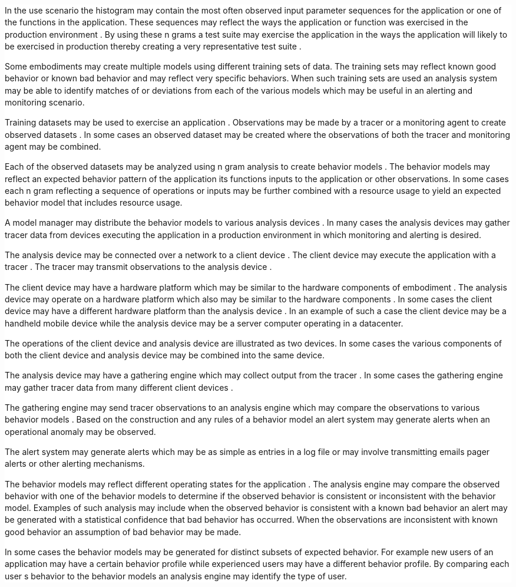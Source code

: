 In the use scenario the histogram may contain the most often observed input parameter sequences for the application or one of the functions in the application. These sequences may reflect the ways the application or function was exercised in the production environment . By using these n grams a test suite may exercise the application in the ways the application will likely to be exercised in production thereby creating a very representative test suite .

Some embodiments may create multiple models using different training sets of data. The training sets may reflect known good behavior or known bad behavior and may reflect very specific behaviors. When such training sets are used an analysis system may be able to identify matches of or deviations from each of the various models which may be useful in an alerting and monitoring scenario.

Training datasets may be used to exercise an application . Observations may be made by a tracer or a monitoring agent to create observed datasets . In some cases an observed dataset may be created where the observations of both the tracer and monitoring agent may be combined.

Each of the observed datasets may be analyzed using n gram analysis to create behavior models . The behavior models may reflect an expected behavior pattern of the application its functions inputs to the application or other observations. In some cases each n gram reflecting a sequence of operations or inputs may be further combined with a resource usage to yield an expected behavior model that includes resource usage.

A model manager may distribute the behavior models to various analysis devices . In many cases the analysis devices may gather tracer data from devices executing the application in a production environment in which monitoring and alerting is desired.

The analysis device may be connected over a network to a client device . The client device may execute the application with a tracer . The tracer may transmit observations to the analysis device .

The client device may have a hardware platform which may be similar to the hardware components of embodiment . The analysis device may operate on a hardware platform which also may be similar to the hardware components . In some cases the client device may have a different hardware platform than the analysis device . In an example of such a case the client device may be a handheld mobile device while the analysis device may be a server computer operating in a datacenter.

The operations of the client device and analysis device are illustrated as two devices. In some cases the various components of both the client device and analysis device may be combined into the same device.

The analysis device may have a gathering engine which may collect output from the tracer . In some cases the gathering engine may gather tracer data from many different client devices .

The gathering engine may send tracer observations to an analysis engine which may compare the observations to various behavior models . Based on the construction and any rules of a behavior model an alert system may generate alerts when an operational anomaly may be observed.

The alert system may generate alerts which may be as simple as entries in a log file or may involve transmitting emails pager alerts or other alerting mechanisms.

The behavior models may reflect different operating states for the application . The analysis engine may compare the observed behavior with one of the behavior models to determine if the observed behavior is consistent or inconsistent with the behavior model. Examples of such analysis may include when the observed behavior is consistent with a known bad behavior an alert may be generated with a statistical confidence that bad behavior has occurred. When the observations are inconsistent with known good behavior an assumption of bad behavior may be made.

In some cases the behavior models may be generated for distinct subsets of expected behavior. For example new users of an application may have a certain behavior profile while experienced users may have a different behavior profile. By comparing each user s behavior to the behavior models an analysis engine may identify the type of user.
